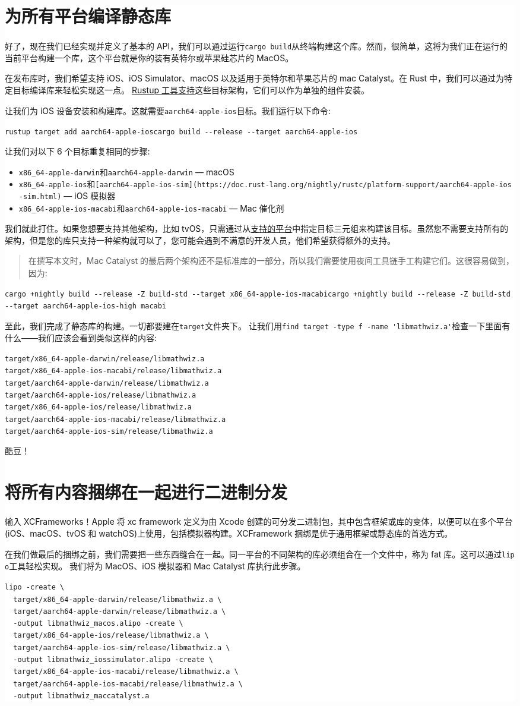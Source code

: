 # 为所有平台编译静态库

好了，现在我们已经实现并定义了基本的 API，我们可以通过运行`cargo build`从终端构建这个库。然而，很简单，这将为我们正在运行的当前平台构建一个库，这个平台就是你的装有英特尔或苹果硅芯片的 MacOS。

在发布库时，我们希望支持 iOS、iOS Simulator、macOS 以及适用于英特尔和苹果芯片的 mac Catalyst。在 Rust 中，我们可以通过为特定目标编译库来轻松实现这一点。 [Rustup 工具支持](https://doc.rust-lang.org/nightly/rustc/platform-support.html)这些目标架构，它们可以作为单独的组件安装。

让我们为 iOS 设备安装和构建库。这就需要`aarch64-apple-ios`目标。我们运行以下命令:

```
rustup target add aarch64-apple-ioscargo build --release --target aarch64-apple-ios
```

让我们对以下 6 个目标重复相同的步骤:

*   `x86_64-apple-darwin`和`aarch64-apple-darwin` — macOS
*   `x86_64-apple-ios`和`[aarch64-apple-ios-sim](https://doc.rust-lang.org/nightly/rustc/platform-support/aarch64-apple-ios-sim.html)` — iOS 模拟器
*   `x86_64-apple-ios-macabi`和`aarch64-apple-ios-macabi` — Mac 催化剂

我们就此打住。如果您想要支持其他架构，比如 tvOS，只需通过从[支持的平台](https://doc.rust-lang.org/nightly/rustc/platform-support.html)中指定目标三元组来构建该目标。虽然您不需要支持所有的架构，但是您的库只支持一种架构就可以了，您可能会遇到不满意的开发人员，他们希望获得额外的支持。

> 在撰写本文时，Mac Catalyst 的最后两个架构还不是标准库的一部分，所以我们需要使用夜间工具链手工构建它们。这很容易做到，因为:

```
cargo +nightly build --release -Z build-std --target x86_64-apple-ios-macabicargo +nightly build --release -Z build-std --target aarch64-apple-ios-high macabi
```

至此，我们完成了静态库的构建。一切都要建在`target`文件夹下。
让我们用`find target -type f -name 'libmathwiz.a'`检查一下里面有什么——我们应该会看到类似这样的内容:

```
target/x86_64-apple-darwin/release/libmathwiz.a
target/x86_64-apple-ios-macabi/release/libmathwiz.a
target/aarch64-apple-darwin/release/libmathwiz.a
target/aarch64-apple-ios/release/libmathwiz.a
target/x86_64-apple-ios/release/libmathwiz.a
target/aarch64-apple-ios-macabi/release/libmathwiz.a
target/aarch64-apple-ios-sim/release/libmathwiz.a
```

酷豆！

# 将所有内容捆绑在一起进行二进制分发

输入 XCFrameworks！Apple 将 xc framework 定义为由 Xcode 创建的可分发二进制包，其中包含框架或库的变体，以便可以在多个平台(iOS、macOS、tvOS 和 watchOS)上使用，包括模拟器构建。XCFramework 捆绑是优于通用框架或静态库的首选方式。

在我们做最后的捆绑之前，我们需要把一些东西缝合在一起。同一平台的不同架构的库必须组合在一个文件中，称为 fat 库。这可以通过`lipo`工具轻松实现。
我们将为 MacOS、iOS 模拟器和 Mac Catalyst 库执行此步骤。

```
lipo -create \
  target/x86_64-apple-darwin/release/libmathwiz.a \
  target/aarch64-apple-darwin/release/libmathwiz.a \
  -output libmathwiz_macos.alipo -create \
  target/x86_64-apple-ios/release/libmathwiz.a \
  target/aarch64-apple-ios-sim/release/libmathwiz.a \
  -output libmathwiz_iossimulator.alipo -create \
  target/x86_64-apple-ios-macabi/release/libmathwiz.a \
  target/aarch64-apple-ios-macabi/release/libmathwiz.a \
  -output libmathwiz_maccatalyst.a
```
